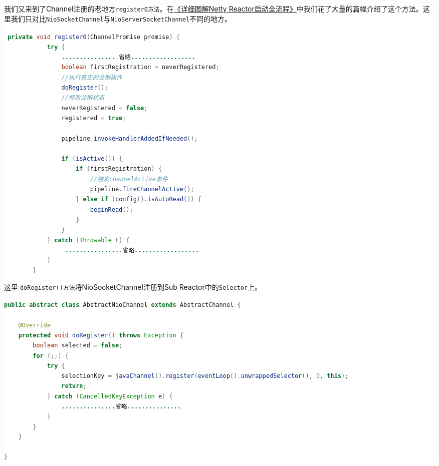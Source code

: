 我们又来到了Channel注册的老地方`register0方法`。在[《详细图解Netty Reactor启动全流程》](https://link.segmentfault.com/?enc=KYxIyJgozUd1PcyzDWS5dA%3D%3D.1tJOCVSnKR1%2BaecsJ%2FZUxuLQ1vsgFeO2AlxcLhGwLDNRHdTiuQroVARgVvt5B2FmqbD09OQN1CsvqBV0lV%2BJNxCYNCBr64f3pbNq5kxeliDNzYA5xZZ20qbHQfHAviQS9FqSLt%2BtDAnWX4GK9SmjhSDRvBqzLNA4IdylFPC7TDkv%2B8dTe%2BdTqbFdyC4Pv4ZXB27r7Fykj1znnk6W%2FA1ykOZog5GmETVoCdesBoqCMYg%2B1W3vdVBkIjc4z0mdl3qLqUiMax%2F0NFwqGzfIi%2FHpEg%3D%3D)中我们花了大量的篇幅介绍了这个方法。这里我们只对比`NioSocketChannel`与`NioServerSocketChannel`不同的地方。

```java
 private void register0(ChannelPromise promise) {
            try {
                ................省略..................
                boolean firstRegistration = neverRegistered;
                //执行真正的注册操作
                doRegister();
                //修改注册状态
                neverRegistered = false;
                registered = true;

                pipeline.invokeHandlerAddedIfNeeded();

                if (isActive()) {
                    if (firstRegistration) {
                        //触发channelActive事件
                        pipeline.fireChannelActive();
                    } else if (config().isAutoRead()) {
                        beginRead();
                    }
                }
            } catch (Throwable t) {
                 ................省略..................
            }
        }
```

这里 `doRegister()方法`将NioSocketChannel注册到Sub Reactor中的`Selector`上。

```java
public abstract class AbstractNioChannel extends AbstractChannel {

    @Override
    protected void doRegister() throws Exception {
        boolean selected = false;
        for (;;) {
            try {
                selectionKey = javaChannel().register(eventLoop().unwrappedSelector(), 0, this);
                return;
            } catch (CancelledKeyException e) {
                ...............省略...............
            }
        }
    }

}
```
